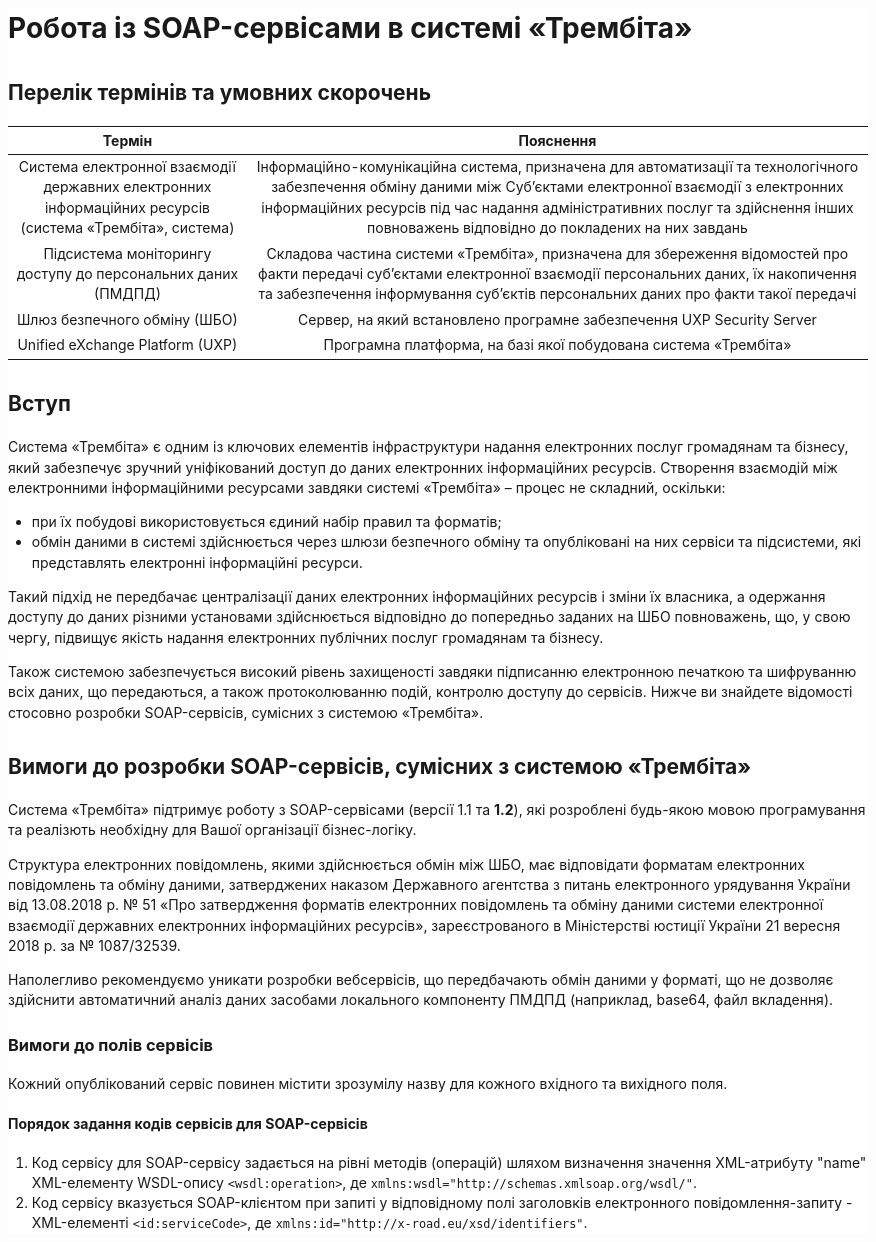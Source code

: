 #  Робота із SOAP-сервісами в системі «Трембіта»
## Перелік термінів та умовних скорочень
| Термін  | Пояснення |
| :-------------: | :-------------: |
| Система електронної взаємодії державних електронних інформаційних ресурсів (система «Трембіта», система)  | Інформаційно-комунікаційна система, призначена для автоматизації та технологічного забезпечення обміну даними між Суб’єктами електронної взаємодії з електронних інформаційних ресурсів під час надання адміністративних послуг та здійснення інших повноважень відповідно до покладених на них завдань  |
| Підсистема моніторингу доступу до персональних даних (ПМДПД) | Складова частина системи «Трембіта», призначена для збереження відомостей про факти передачі суб’єктами електронної взаємодії персональних даних, їх накопичення та забезпечення інформування суб’єктів персональних даних про факти такої передачі  |
| Шлюз безпечного обміну (ШБО) | Сервер, на який встановлено програмне забезпечення UXP Security Server  |
| Unified eXchange Platform (UXP) | Програмна платформа, на базі якої побудована система «Трембіта»  |

## Вступ
Система «Трембіта» є одним із ключових елементів інфраструктури надання електронних послуг громадянам та бізнесу, який забезпечує зручний уніфікований доступ до даних електронних інформаційних ресурсів. 
Створення взаємодій між електронними інформаційними ресурсами завдяки системі «Трембіта» – процес не складний, оскільки:
-	при їх побудові використовується єдиний набір правил та форматів;
-	обмін даними в системі здійснюється через шлюзи безпечного обміну та опубліковані на них сервіси та підсистеми, які представлять електронні інформаційні ресурси.

Такий підхід не передбачає централізації даних електронних інформаційних ресурсів і зміни їх власника, а одержання доступу до даних різними установами здійснюється відповідно до попередньо заданих на ШБО повноважень, що, у свою чергу, підвищує якість надання електронних публічних послуг громадянам та бізнесу.

Також системою забезпечується високий рівень захищеності завдяки підписанню електронною печаткою та шифруванню всіх даних, що передаються, а також протоколюванню подій, контролю доступу до сервісів.
Нижче ви знайдете відомості стосовно розробки SOAP-сервісів, сумісних з системою «Трембіта».

## Вимоги до розробки SOAP-сервісів, сумісних з системою «Трембіта»
Система «Трембіта» підтримує роботу з SOAP-сервісами (версії 1.1 та **1.2**), які розроблені будь-якою мовою програмування та реалізють необхідну для Вашої організації бізнес-логіку. 

Структура електронних повідомлень, якими здійснюється обмін між ШБО, має відповідати форматам електронних повідомлень та обміну даними, затверджених наказом Державного агентства з питань електронного урядування України від 13.08.2018 р. № 51 «Про затвердження форматів електронних повідомлень та обміну даними системи електронної взаємодії державних електронних інформаційних ресурсів», зареєстрованого в Міністерстві юстиції України 21 вересня 2018 р. за № 1087/32539. 

Наполегливо рекомендуємо уникати розробки вебсервісів, що передбачають обмін даними у форматі, що не дозволяє здійснити автоматичний аналіз даних засобами локального компоненту ПМДПД (наприклад, base64, файл вкладення).

### Вимоги до полів сервісів 
Кожний опублікований сервіс повинен містити зрозумілу назву для кожного вхідного та вихідного поля. 
#### Порядок задання кодів сервісів для SOAP-сервісів 
1. Код сервісу для SOAP-сервісу задається на рівні методів (операцій) шляхом визначення значення XML-атрибуту "name" XML-елементу WSDL-опису ```<wsdl:operation>```, де ```xmlns:wsdl="http://schemas.xmlsoap.org/wsdl/"```. 
2. Код сервісу вказується SOAP-клієнтом при запиті у відповідному полі заголовків електронного повідомлення-запиту - XML-елементі ```<id:serviceCode>```, де ```xmlns:id="http://x-road.eu/xsd/identifiers"```.
